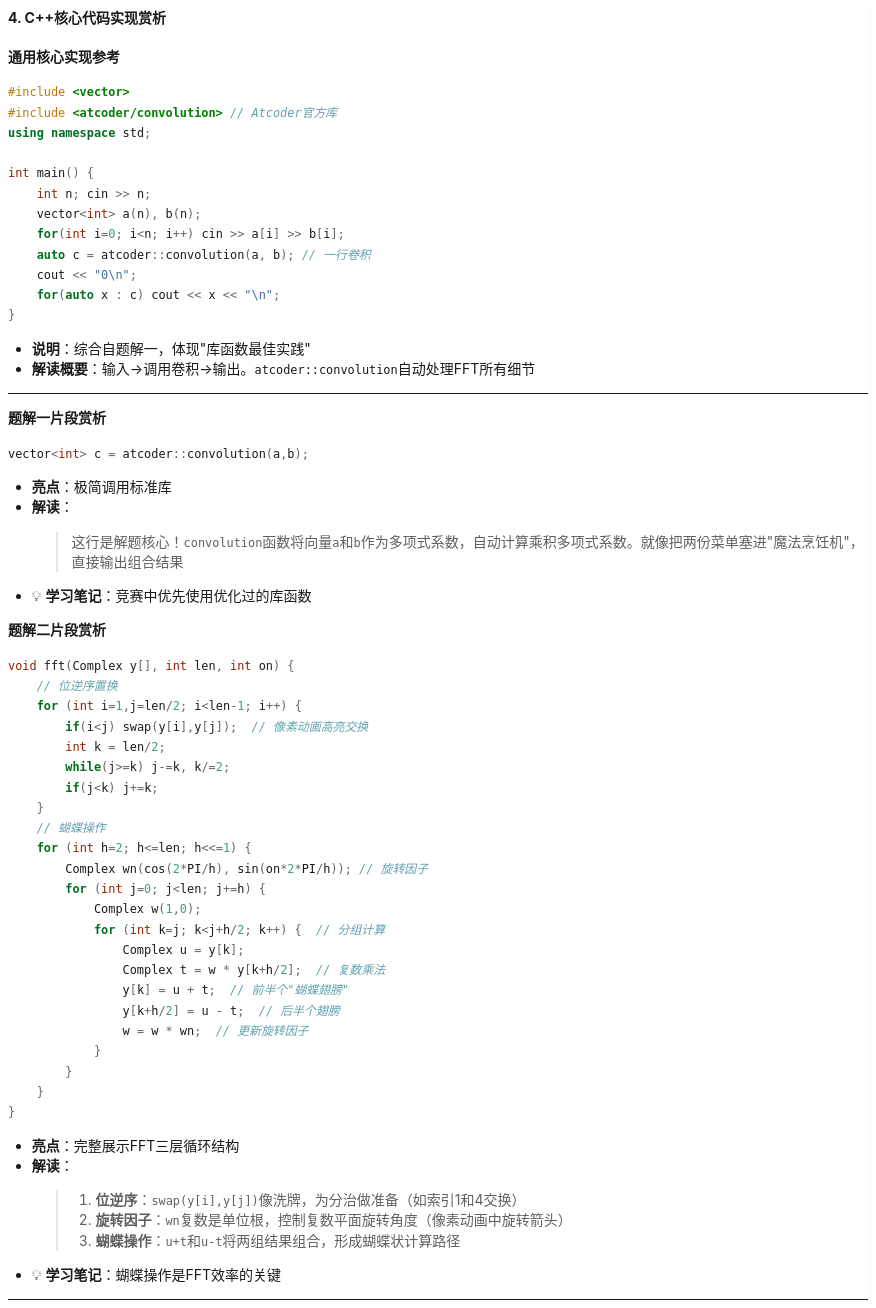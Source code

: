 
#### 4. C++核心代码实现赏析
**通用核心实现参考**  
```cpp
#include <vector>
#include <atcoder/convolution> // Atcoder官方库
using namespace std;

int main() {
    int n; cin >> n;
    vector<int> a(n), b(n);
    for(int i=0; i<n; i++) cin >> a[i] >> b[i];
    auto c = atcoder::convolution(a, b); // 一行卷积
    cout << "0\n";
    for(auto x : c) cout << x << "\n";
}
```
* **说明**：综合自题解一，体现"库函数最佳实践"  
* **解读概要**：输入→调用卷积→输出。`atcoder::convolution`自动处理FFT所有细节  

---

**题解一片段赏析**  
```cpp
vector<int> c = atcoder::convolution(a,b);
```
* **亮点**：极简调用标准库  
* **解读**：  
  > 这行是解题核心！`convolution`函数将向量`a`和`b`作为多项式系数，自动计算乘积多项式系数。就像把两份菜单塞进"魔法烹饪机"，直接输出组合结果  
* 💡 **学习笔记**：竞赛中优先使用优化过的库函数  

**题解二片段赏析**  
```cpp
void fft(Complex y[], int len, int on) {
    // 位逆序置换
    for (int i=1,j=len/2; i<len-1; i++) {
        if(i<j) swap(y[i],y[j]);  // 像素动画高亮交换
        int k = len/2;
        while(j>=k) j-=k, k/=2;
        if(j<k) j+=k;
    }
    // 蝴蝶操作
    for (int h=2; h<=len; h<<=1) {
        Complex wn(cos(2*PI/h), sin(on*2*PI/h)); // 旋转因子
        for (int j=0; j<len; j+=h) {
            Complex w(1,0);
            for (int k=j; k<j+h/2; k++) {  // 分组计算
                Complex u = y[k];
                Complex t = w * y[k+h/2];  // 复数乘法
                y[k] = u + t;  // 前半个"蝴蝶翅膀"
                y[k+h/2] = u - t;  // 后半个翅膀
                w = w * wn;  // 更新旋转因子
            }
        }
    }
}
```
* **亮点**：完整展示FFT三层循环结构  
* **解读**：  
  > 1. **位逆序**：`swap(y[i],y[j])`像洗牌，为分治做准备（如索引1和4交换）  
  > 2. **旋转因子**：`wn`复数是单位根，控制复数平面旋转角度（像素动画中旋转箭头）  
  > 3. **蝴蝶操作**：`u+t`和`u-t`将两组结果组合，形成蝴蝶状计算路径  
* 💡 **学习笔记**：蝴蝶操作是FFT效率的关键  

---

[problemUrl]: https://atcoder.jp/contests/atc001/tasks/fft_c